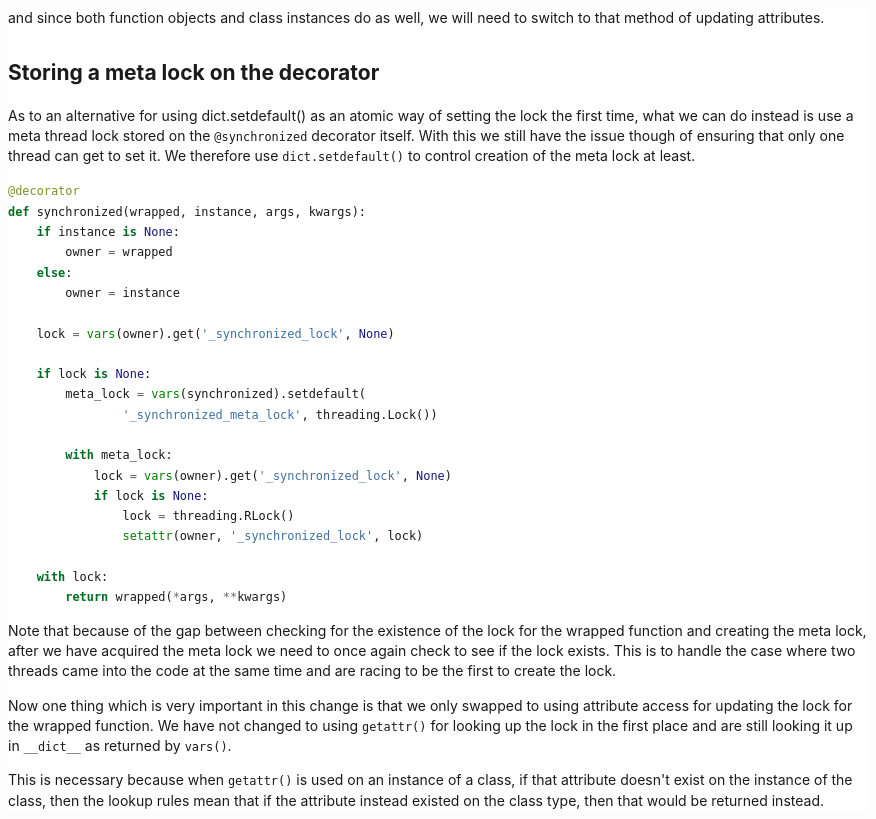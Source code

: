 and since both function objects and class instances do as well, we will
need to switch to that method of updating attributes.

Storing a meta lock on the decorator
------------------------------------

As to an alternative for using dict.setdefault() as an atomic way of
setting the lock the first time, what we can do instead is use a meta
thread lock stored on the `@synchronized` decorator itself. With this we
still have the issue though of ensuring that only one thread can get to set
it. We therefore use `dict.setdefault()` to control creation of the meta
lock at least.

```python
@decorator
def synchronized(wrapped, instance, args, kwargs):
    if instance is None:
        owner = wrapped
    else:
        owner = instance

    lock = vars(owner).get('_synchronized_lock', None)

    if lock is None:
        meta_lock = vars(synchronized).setdefault(
                '_synchronized_meta_lock', threading.Lock())

        with meta_lock:
            lock = vars(owner).get('_synchronized_lock', None)
            if lock is None:
                lock = threading.RLock()
                setattr(owner, '_synchronized_lock', lock)

    with lock:
        return wrapped(*args, **kwargs)
```

Note that because of the gap between checking for the existence of the lock
for the wrapped function and creating the meta lock, after we have acquired
the meta lock we need to once again check to see if the lock exists. This
is to handle the case where two threads came into the code at the same time
and are racing to be the first to create the lock.

Now one thing which is very important in this change is that we only
swapped to using attribute access for updating the lock for the wrapped
function. We have not changed to using `getattr()` for looking up the
lock in the first place and are still looking it up in `__dict__` as
returned by `vars()`.

This is necessary because when `getattr()` is used on an instance of a
class, if that attribute doesn't exist on the instance of the class, then
the lookup rules mean that if the attribute instead existed on the class
type, then that would be returned instead.
